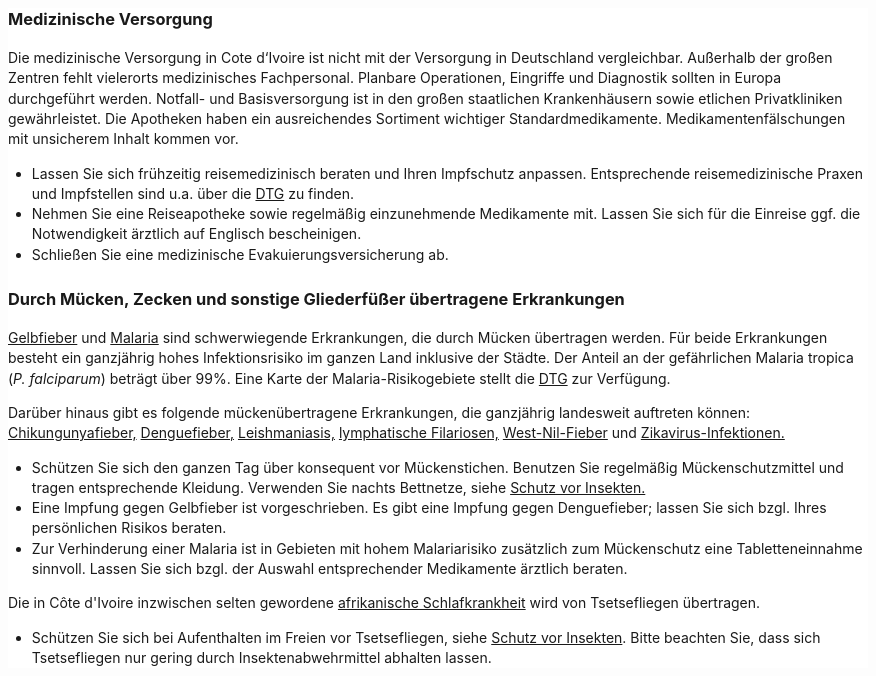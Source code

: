 ### Medizinische Versorgung

Die medizinische Versorgung in Cote d‘Ivoire ist nicht mit der Versorgung in Deutschland vergleichbar. Außerhalb der großen Zentren fehlt vielerorts medizinisches Fachpersonal. Planbare Operationen, Eingriffe und Diagnostik sollten in Europa durchgeführt werden. Notfall- und Basisversorgung ist in den großen staatlichen Krankenhäusern sowie etlichen Privatkliniken gewährleistet. Die Apotheken haben ein ausreichendes Sortiment wichtiger Standardmedikamente. Medikamentenfälschungen mit unsicherem Inhalt kommen vor.

* Lassen Sie sich frühzeitig reisemedizinisch beraten und Ihren Impfschutz anpassen. Entsprechende reisemedizinische Praxen und Impfstellen sind u.a. über die [DTG](https://dtg.org/index.php/liste-tropenmedizinischer-institutionen/arztsuche.html "DTG") zu finden.
* Nehmen Sie eine Reiseapotheke sowie regelmäßig einzunehmende Medikamente mit. Lassen Sie sich für die Einreise ggf. die Notwendigkeit ärztlich auf Englisch bescheinigen.
* Schließen Sie eine medizinische Evakuierungsversicherung ab.

### Durch Mücken, Zecken und sonstige Gliederfüßer übertragene Erkrankungen

[Gelbfieber](https://www.auswaertiges-amt.de/de/ReiseUndSicherheit/reise-gesundheit/gelbfieber/2562864 "Gelbfieber") und [Malaria](https://www.auswaertiges-amt.de/de/ReiseUndSicherheit/reise-gesundheit/malaria/2533132 "Malaria") sind schwerwiegende Erkrankungen, die durch Mücken übertragen werden. Für beide Erkrankungen besteht ein ganzjährig hohes Infektionsrisiko im ganzen Land inklusive der Städte. Der Anteil an der gefährlichen Malaria tropica (*P. falciparum*) beträgt über 99%. Eine Karte der Malaria-Risikogebiete stellt die [DTG](https://dtg.org/images/Empfehlungen/Malariaempfehlungen/Afrika.pdf) zur Verfügung.

Darüber hinaus gibt es folgende mückenübertragene Erkrankungen, die ganzjährig landesweit auftreten können: [Chikungunyafieber,](https://www.auswaertiges-amt.de/de/ReiseUndSicherheit/reise-gesundheit/chikungunyafieber/2562870 "Chikungunyafieber") [Denguefieber,](https://www.auswaertiges-amt.de/de/ReiseUndSicherheit/reise-gesundheit/denguefieber/2436520 "Denguefieber") [Leishmaniasis,](https://www.auswaertiges-amt.de/de/ReiseUndSicherheit/reise-gesundheit/leishmaniasis/2562904 "Leishmaniasis") [lymphatische Filariosen,](https://www.auswaertiges-amt.de/de/ReiseUndSicherheit/reise-gesundheit/lymphatische-filariosen/2628714 "Lymphatische Filariosen") [West-Nil-Fieber](https://www.auswaertiges-amt.de/de/ReiseUndSicherheit/reise-gesundheit/wnf/2562880 "West-Nil-Fieber") und [Zikavirus-Infektionen.](https://www.auswaertiges-amt.de/de/ReiseUndSicherheit/reise-gesundheit/zikavirus-infektionen/2562866 "Zikavirus-Infektionen")

* Schützen Sie sich den ganzen Tag über konsequent vor Mückenstichen. Benutzen Sie regelmäßig Mückenschutzmittel und tragen entsprechende Kleidung. Verwenden Sie nachts Bettnetze, siehe [Schutz vor Insekten.](https://www.auswaertiges-amt.de/de/ReiseUndSicherheit/reise-gesundheit/schutz-vor-insekten/2564658 "Schutz vor Insekten")
* Eine Impfung gegen Gelbfieber ist vorgeschrieben. Es gibt eine Impfung gegen Denguefieber; lassen Sie sich bzgl. Ihres persönlichen Risikos beraten.
* Zur Verhinderung einer Malaria ist in Gebieten mit hohem Malariarisiko zusätzlich zum Mückenschutz eine Tabletteneinnahme sinnvoll. Lassen Sie sich bzgl. der Auswahl entsprechender Medikamente ärztlich beraten.

Die in Côte d'Ivoire inzwischen selten gewordene [afrikanische Schlafkrankheit](https://www.auswaertiges-amt.de/de/ReiseUndSicherheit/reise-gesundheit/afrikanische-schlafkrankheit/2628724 "Afrikanische Schlafkrankheit") wird von Tsetsefliegen übertragen.

* Schützen Sie sich bei Aufenthalten im Freien vor Tsetsefliegen, siehe [Schutz vor Insekten](https://www.auswaertiges-amt.de/de/ReiseUndSicherheit/reise-gesundheit/schutz-vor-insekten/2564658 "Schutz vor Insekten"). Bitte beachten Sie, dass sich Tsetsefliegen nur gering durch Insektenabwehrmittel abhalten lassen.
